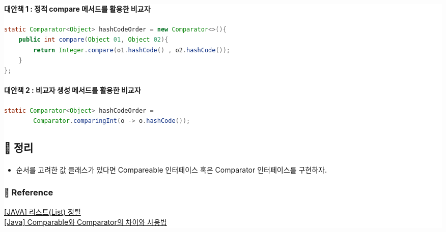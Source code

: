 #### 대안책 1 : 정적 compare 메서드를 활용한 비교자
```java
static Comparator<Object> hashCodeOrder = new Comparator<>(){
	public int compare(Object 01, Object 02){
		return Integer.compare(o1.hashCode() , o2.hashCode());
	}
};
```

#### 대안책 2 : 비교자 생성 메서드를 활용한 비교자
```java
static Comparator<Object> hashCodeOrder = 
        Comparator.comparingInt(o -> o.hashCode());
```

## 🥎 정리
- 순서를 고려한 값 클래스가 있다면 Compareable 인터페이스 혹은 Comparator 인터페이스를 구현하자.

### 📝 Reference
[[JAVA] 리스트(List) 정렬](https://engineerinsight.tistory.com/32)<br>
[[Java] Comparable와 Comparator의 차이와 사용법](https://gmlwjd9405.github.io/2018/09/06/java-comparable-and-comparator.html)




